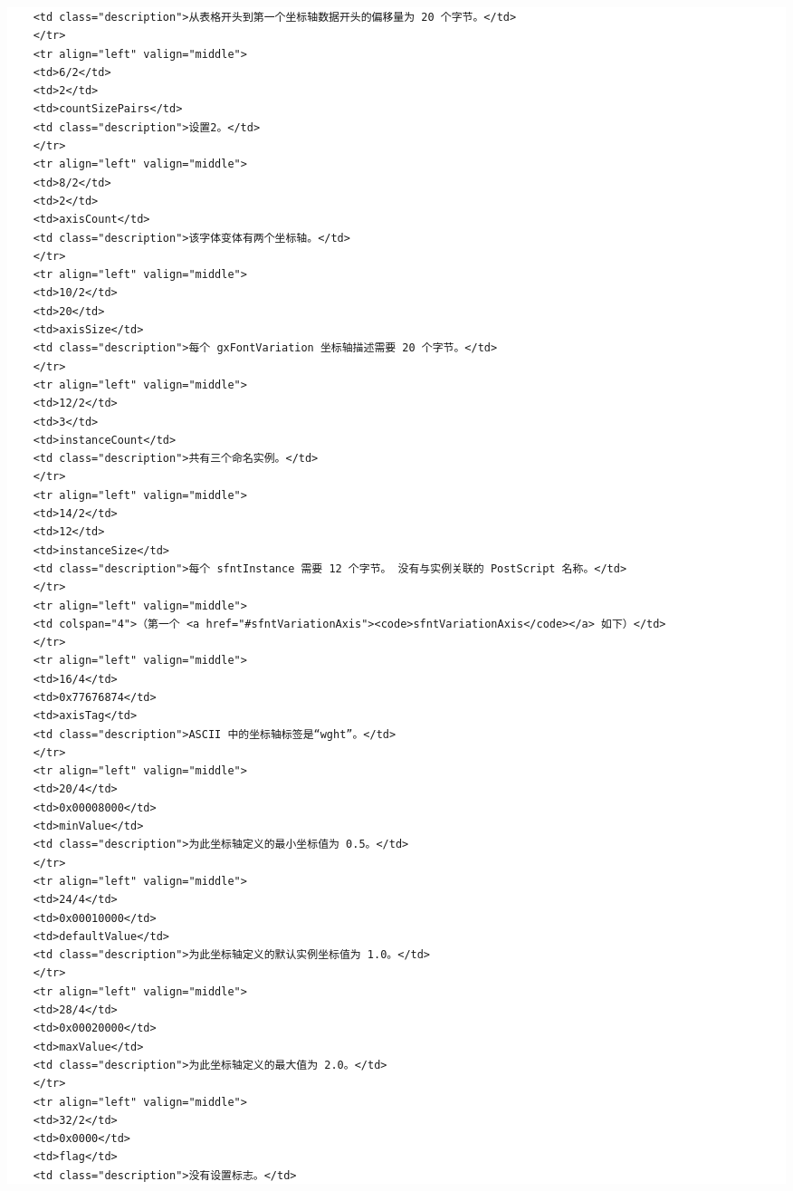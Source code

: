 		<td class="description">从表格开头到第一个坐标轴数据开头的偏移量为 20 个字节。</td>
		</tr>
		<tr align="left" valign="middle">
		<td>6/2</td>
		<td>2</td>
		<td>countSizePairs</td>
		<td class="description">设置2。</td>
		</tr>
		<tr align="left" valign="middle">
		<td>8/2</td>
		<td>2</td>
		<td>axisCount</td>
		<td class="description">该字体变体有两个坐标轴。</td>
		</tr>
		<tr align="left" valign="middle">
		<td>10/2</td>
		<td>20</td>
		<td>axisSize</td>
		<td class="description">每个 gxFontVariation 坐标轴描述需要 20 个字节。</td>
		</tr>
		<tr align="left" valign="middle">
		<td>12/2</td>
		<td>3</td>
		<td>instanceCount</td>
		<td class="description">共有三个命名实例。</td>
		</tr>
		<tr align="left" valign="middle">
		<td>14/2</td>
		<td>12</td>
		<td>instanceSize</td>
		<td class="description">每个 sfntInstance 需要 12 个字节。 没有与实例关联的 PostScript 名称。</td>
		</tr>
		<tr align="left" valign="middle">
		<td colspan="4">（第一个 <a href="#sfntVariationAxis"><code>sfntVariationAxis</code></a> 如下）</td>
		</tr>
		<tr align="left" valign="middle">
		<td>16/4</td>
		<td>0x77676874</td>
		<td>axisTag</td>
		<td class="description">ASCII 中的坐标轴标签是“wght”。</td>
		</tr>
		<tr align="left" valign="middle">
		<td>20/4</td>
		<td>0x00008000</td>
		<td>minValue</td>
		<td class="description">为此坐标轴定义的最小坐标值为 0.5。</td>
		</tr>
		<tr align="left" valign="middle">
		<td>24/4</td>
		<td>0x00010000</td>
		<td>defaultValue</td>
		<td class="description">为此坐标轴定义的默认实例坐标值为 1.0。</td>
		</tr>
		<tr align="left" valign="middle">
		<td>28/4</td>
		<td>0x00020000</td>
		<td>maxValue</td>
		<td class="description">为此坐标轴定义的最大值为 2.0。</td>
		</tr>
		<tr align="left" valign="middle">
		<td>32/2</td>
		<td>0x0000</td>
		<td>flag</td>
		<td class="description">没有设置标志。</td>